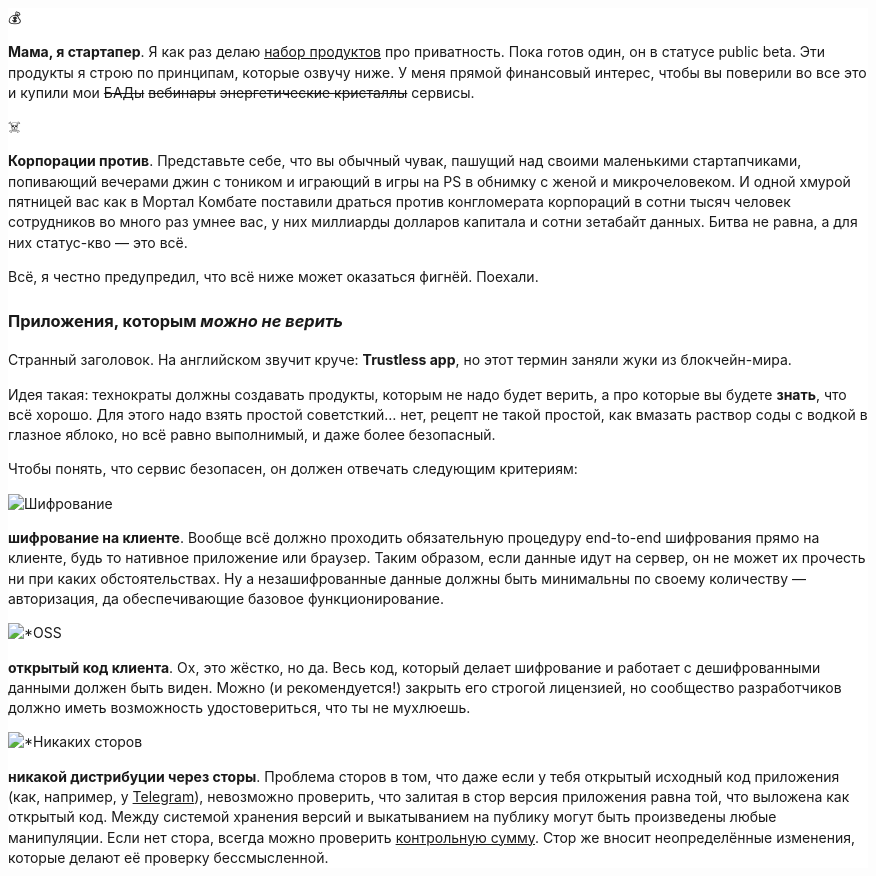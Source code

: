 </div>

<div class='callout green'>

  💰

  **Мама, я стартапер**. Я как раз делаю [набор продуктов](https://safeapps.io/) про приватность. Пока готов один, он в статусе public beta. Эти продукты я строю по принципам, которые озвучу ниже. У меня прямой финансовый интерес, чтобы вы поверили во все это и купили мои ~~БАДы~~ ~~вебинары~~ ~~энергетические кристаллы~~ сервисы.

</div>

<div class='callout red'>

  ☠️

  **Корпорации против**. Представьте себе, что вы обычный чувак, пашущий над своими маленькими стартапчиками, попивающий вечерами джин с тоником и играющий в игры на PS в обнимку с женой и микрочеловеком. И одной хмурой пятницей вас как в Мортал Комбате поставили драться против конгломерата корпораций в сотни тысяч человек сотрудников во много раз умнее вас, у них миллиарды долларов капитала и сотни зетабайт данных. Битва не равна, а для них статус-кво — это всё.

</div>

Всё, я честно предупредил, что всё ниже может оказаться фигнёй. Поехали.

### Приложения, которым *можно не верить*

Странный заголовок. На английском звучит круче: **Trustless app**, но этот термин заняли жуки из блокчейн-мира.

Идея такая: технократы должны создавать продукты, которым не надо будет верить, а про которые вы будете **знать**, что всё хорошо. Для этого надо взять простой советсткий… нет, рецепт не такой простой, как вмазать раствор соды с водкой в глазное яблоко, но всё равно выполнимый, и даже более безопасный.

Чтобы понять, что сервис безопасен, он должен отвечать следующим критериям:

<div class='enum'>

  ![Шифрование](/img/posts/privacy2/encr.png)

  **шифрование на клиенте**. Вообще всё должно проходить обязательную процедуру end-to-end шифрования прямо на клиенте, будь то нативное приложение или браузер. Таким образом, если данные идут на сервер, он не может их прочесть ни при каких обстоятельствах. Ну а незашифрованные данные должны быть минимальны по своему количеству — авторизация, да обеспечивающие базовое функционирование.

  ![*OSS](/img/posts/privacy2/OSS.png)

  **открытый код клиента**. Ох, это жёстко, но да. Весь код, который делает шифрование и работает с дешифрованными данными должен быть виден. Можно (и рекомендуется!) закрыть его строгой лицензией, но сообщество разработчиков должно иметь возможность удостовериться, что ты не мухлюешь.

  ![*Никаких сторов](/img/posts/privacy2/no_store.png)

  **никакой дистрибуции через сторы**. Проблема сторов в том, что даже если у тебя открытый исходный код приложения (как, например, у [Telegram](https://github.com/TelegramMessenger/Telegram-iOS)), невозможно проверить, что залитая в стор версия приложения равна той, что выложена как открытый код. Между системой хранения версий и выкатыванием на публику могут быть произведены любые манипуляции. Если нет стора, всегда можно проверить [контрольную сумму](https://ru.wikipedia.org/wiki/%D0%9A%D0%BE%D0%BD%D1%82%D1%80%D0%BE%D0%BB%D1%8C%D0%BD%D0%B0%D1%8F_%D1%81%D1%83%D0%BC%D0%BC%D0%B0). Стор же вносит неопределённые изменения, которые делают её проверку бессмысленной.
